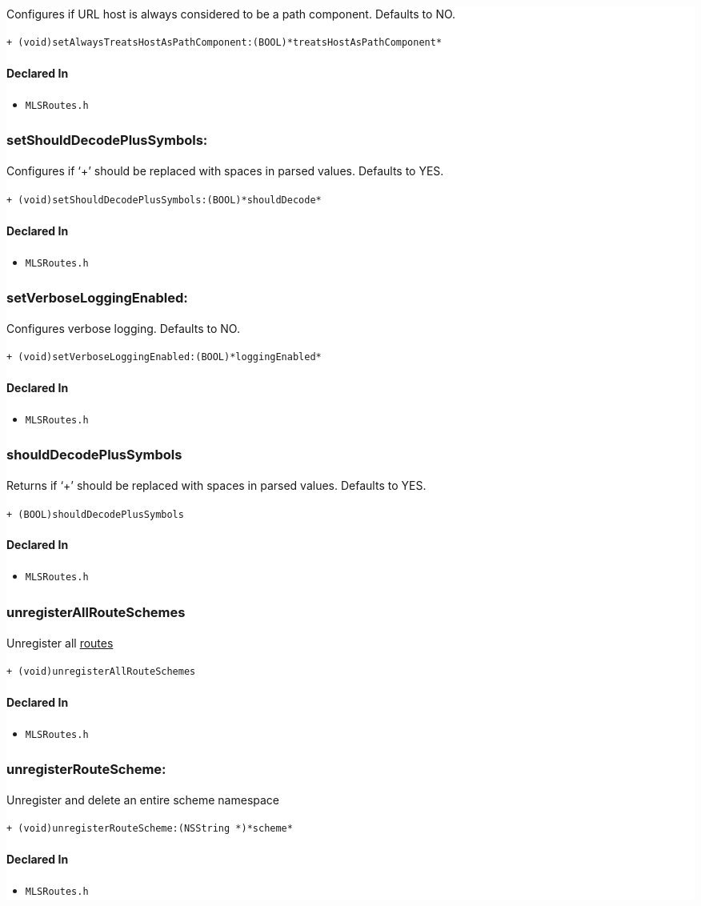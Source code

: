 Configures if URL host is always considered to be a path component. Defaults to NO.

`+ (void)setAlwaysTreatsHostAsPathComponent:(BOOL)*treatsHostAsPathComponent*`

#### Declared In
* `MLSRoutes.h`

<a name="//api/name/setShouldDecodePlusSymbols:" title="setShouldDecodePlusSymbols:"></a>
### setShouldDecodePlusSymbols:

Configures if &lsquo;+&rsquo; should be replaced with spaces in parsed values. Defaults to YES.

`+ (void)setShouldDecodePlusSymbols:(BOOL)*shouldDecode*`

#### Declared In
* `MLSRoutes.h`

<a name="//api/name/setVerboseLoggingEnabled:" title="setVerboseLoggingEnabled:"></a>
### setVerboseLoggingEnabled:

Configures verbose logging. Defaults to NO.

`+ (void)setVerboseLoggingEnabled:(BOOL)*loggingEnabled*`

#### Declared In
* `MLSRoutes.h`

<a name="//api/name/shouldDecodePlusSymbols" title="shouldDecodePlusSymbols"></a>
### shouldDecodePlusSymbols

Returns if &lsquo;+&rsquo; should be replaced with spaces in parsed values. Defaults to YES.

`+ (BOOL)shouldDecodePlusSymbols`

#### Declared In
* `MLSRoutes.h`

<a name="//api/name/unregisterAllRouteSchemes" title="unregisterAllRouteSchemes"></a>
### unregisterAllRouteSchemes

Unregister all <a href="#//api/name/routes">routes</a>

`+ (void)unregisterAllRouteSchemes`

#### Declared In
* `MLSRoutes.h`

<a name="//api/name/unregisterRouteScheme:" title="unregisterRouteScheme:"></a>
### unregisterRouteScheme:

Unregister and delete an entire scheme namespace

`+ (void)unregisterRouteScheme:(NSString *)*scheme*`

#### Declared In
* `MLSRoutes.h`
